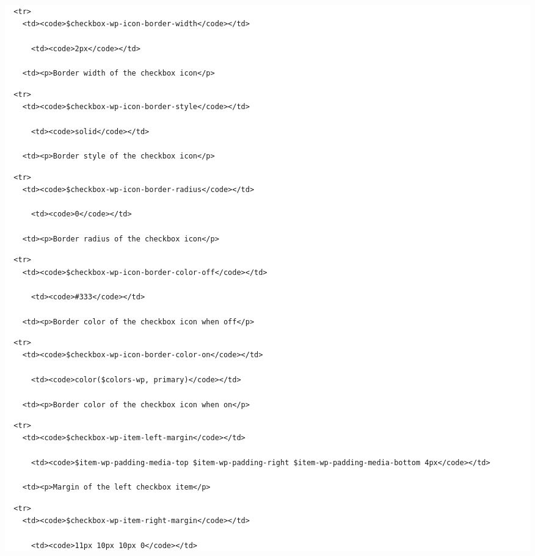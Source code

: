       <tr>
        <td><code>$checkbox-wp-icon-border-width</code></td>
        
          <td><code>2px</code></td>
        
        <td><p>Border width of the checkbox icon</p>
</td>
      </tr>
      
      <tr>
        <td><code>$checkbox-wp-icon-border-style</code></td>
        
          <td><code>solid</code></td>
        
        <td><p>Border style of the checkbox icon</p>
</td>
      </tr>
      
      <tr>
        <td><code>$checkbox-wp-icon-border-radius</code></td>
        
          <td><code>0</code></td>
        
        <td><p>Border radius of the checkbox icon</p>
</td>
      </tr>
      
      <tr>
        <td><code>$checkbox-wp-icon-border-color-off</code></td>
        
          <td><code>#333</code></td>
        
        <td><p>Border color of the checkbox icon when off</p>
</td>
      </tr>
      
      <tr>
        <td><code>$checkbox-wp-icon-border-color-on</code></td>
        
          <td><code>color($colors-wp, primary)</code></td>
        
        <td><p>Border color of the checkbox icon when on</p>
</td>
      </tr>
      
      <tr>
        <td><code>$checkbox-wp-item-left-margin</code></td>
        
          <td><code>$item-wp-padding-media-top $item-wp-padding-right $item-wp-padding-media-bottom 4px</code></td>
        
        <td><p>Margin of the left checkbox item</p>
</td>
      </tr>
      
      <tr>
        <td><code>$checkbox-wp-item-right-margin</code></td>
        
          <td><code>11px 10px 10px 0</code></td>
        